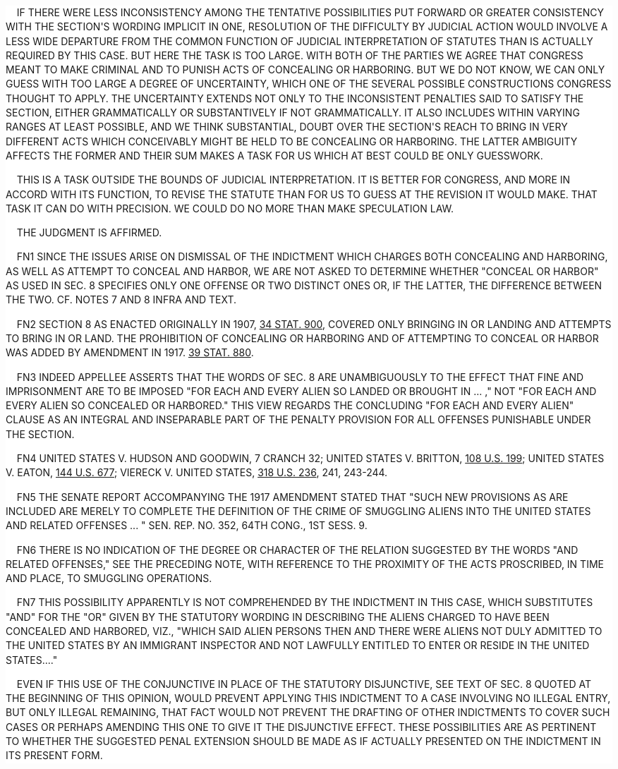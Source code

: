    IF THERE WERE LESS INCONSISTENCY AMONG THE TENTATIVE POSSIBILITIES PUT FORWARD OR GREATER CONSISTENCY WITH THE SECTION'S WORDING IMPLICIT IN ONE, RESOLUTION OF THE DIFFICULTY BY JUDICIAL ACTION WOULD INVOLVE A LESS WIDE DEPARTURE FROM THE COMMON FUNCTION OF JUDICIAL INTERPRETATION OF STATUTES THAN IS ACTUALLY REQUIRED BY THIS CASE.  BUT HERE THE TASK IS TOO LARGE.  WITH BOTH OF THE PARTIES WE AGREE THAT CONGRESS MEANT TO MAKE CRIMINAL AND TO PUNISH ACTS OF CONCEALING OR HARBORING.  BUT WE DO NOT KNOW, WE CAN ONLY GUESS WITH TOO LARGE A DEGREE OF UNCERTAINTY, WHICH ONE OF THE SEVERAL POSSIBLE CONSTRUCTIONS CONGRESS THOUGHT TO APPLY.  THE UNCERTAINTY EXTENDS NOT ONLY TO THE INCONSISTENT PENALTIES SAID TO SATISFY THE SECTION, EITHER GRAMMATICALLY OR SUBSTANTIVELY IF NOT GRAMMATICALLY.  IT ALSO INCLUDES WITHIN VARYING RANGES AT LEAST POSSIBLE, AND WE THINK SUBSTANTIAL, DOUBT OVER THE SECTION'S REACH TO BRING IN VERY DIFFERENT ACTS WHICH CONCEIVABLY MIGHT BE HELD TO BE CONCEALING OR HARBORING.  THE LATTER AMBIGUITY AFFECTS THE FORMER AND THEIR SUM MAKES A TASK FOR US WHICH AT BEST COULD BE ONLY GUESSWORK.

    THIS IS A TASK OUTSIDE THE BOUNDS OF JUDICIAL INTERPRETATION.  IT IS BETTER FOR CONGRESS, AND MORE IN ACCORD WITH ITS FUNCTION, TO REVISE THE STATUTE THAN FOR US TO GUESS AT THE REVISION IT WOULD MAKE.  THAT TASK IT CAN DO WITH PRECISION.  WE COULD DO NO MORE THAN MAKE SPECULATION LAW.

    THE JUDGMENT IS AFFIRMED.

    FN1  SINCE THE ISSUES ARISE ON DISMISSAL OF THE INDICTMENT WHICH CHARGES BOTH CONCEALING AND HARBORING, AS WELL AS ATTEMPT TO CONCEAL AND HARBOR, WE ARE NOT ASKED TO DETERMINE WHETHER "CONCEAL OR HARBOR" AS USED IN SEC. 8 SPECIFIES ONLY ONE OFFENSE OR TWO DISTINCT ONES OR, IF THE LATTER, THE DIFFERENCE BETWEEN THE TWO.  CF. NOTES 7 AND 8 INFRA AND TEXT.

    FN2  SECTION 8 AS ENACTED ORIGINALLY IN 1907, [34 STAT. 900][/us/stat/34/900], COVERED ONLY BRINGING IN OR LANDING AND ATTEMPTS TO BRING IN OR LAND.  THE PROHIBITION OF CONCEALING OR HARBORING AND OF ATTEMPTING TO CONCEAL OR HARBOR WAS ADDED BY AMENDMENT IN 1917.  [39 STAT. 880][/us/stat/39/880].

    FN3  INDEED APPELLEE ASSERTS THAT THE WORDS OF SEC. 8 ARE UNAMBIGUOUSLY TO THE EFFECT THAT FINE AND IMPRISONMENT ARE TO BE IMPOSED "FOR EACH AND EVERY ALIEN SO LANDED OR BROUGHT IN  ...  ," NOT "FOR EACH AND EVERY ALIEN SO CONCEALED OR HARBORED."  THIS VIEW REGARDS THE CONCLUDING "FOR EACH AND EVERY ALIEN" CLAUSE AS AN INTEGRAL AND INSEPARABLE PART OF THE PENALTY PROVISION FOR ALL OFFENSES PUNISHABLE UNDER THE SECTION.

    FN4  UNITED STATES V. HUDSON AND GOODWIN, 7 CRANCH 32; UNITED STATES V. BRITTON, [108 U.S. 199][/us/courts/scotus/usReporter/108/199]; UNITED STATES V. EATON, [144 U.S. 677][/us/courts/scotus/usReporter/144/677]; VIERECK V. UNITED STATES, [318 U.S. 236][/us/courts/scotus/usReporter/318/236], 241, 243-244.

    FN5  THE SENATE REPORT ACCOMPANYING THE 1917 AMENDMENT STATED THAT "SUCH NEW PROVISIONS AS ARE INCLUDED ARE MERELY TO COMPLETE THE DEFINITION OF THE CRIME OF SMUGGLING ALIENS INTO THE UNITED STATES AND RELATED OFFENSES  ...  "  SEN. REP. NO. 352, 64TH CONG., 1ST SESS. 9.

    FN6  THERE IS NO INDICATION OF THE DEGREE OR CHARACTER OF THE RELATION SUGGESTED BY THE WORDS "AND RELATED OFFENSES," SEE THE PRECEDING NOTE, WITH REFERENCE TO THE PROXIMITY OF THE ACTS PROSCRIBED, IN TIME AND PLACE, TO SMUGGLING OPERATIONS.

    FN7  THIS POSSIBILITY APPARENTLY IS NOT COMPREHENDED BY THE INDICTMENT IN THIS CASE, WHICH SUBSTITUTES "AND" FOR THE "OR" GIVEN BY THE STATUTORY WORDING IN DESCRIBING THE ALIENS CHARGED TO HAVE BEEN CONCEALED AND HARBORED, VIZ., "WHICH SAID ALIEN PERSONS THEN AND THERE WERE ALIENS NOT DULY ADMITTED TO THE UNITED STATES BY AN IMMIGRANT INSPECTOR AND NOT LAWFULLY ENTITLED TO ENTER OR RESIDE IN THE UNITED STATES...."

    EVEN IF THIS USE OF THE CONJUNCTIVE IN PLACE OF THE STATUTORY DISJUNCTIVE, SEE TEXT OF SEC. 8 QUOTED AT THE BEGINNING OF THIS OPINION, WOULD PREVENT APPLYING THIS INDICTMENT TO A CASE INVOLVING NO ILLEGAL ENTRY, BUT ONLY ILLEGAL REMAINING, THAT FACT WOULD NOT PREVENT THE DRAFTING OF OTHER INDICTMENTS TO COVER SUCH CASES OR PERHAPS AMENDING THIS ONE TO GIVE IT THE DISJUNCTIVE EFFECT.  THESE POSSIBILITIES ARE AS PERTINENT TO WHETHER THE SUGGESTED PENAL EXTENSION SHOULD BE MADE AS IF ACTUALLY PRESENTED ON THE INDICTMENT IN ITS PRESENT FORM.


[/us/courts/scotus/usReporter/333/483]: https://publicdocs.github.io/go/links?ns=uslm-x&ref=%2Fus%2Fcourts%2Fscotus%2FusReporter%2F333%2F483
[/us/stat/39/880]: https://publicdocs.github.io/go/links?ns=uslm&ref=%2Fus%2Fstat%2F39%2F880
[/us/usc/t8/s144]: https://publicdocs.github.io/go/links?ns=uslm&ref=%2Fus%2Fusc%2Ft8%2Fs144
[/us/usc/t28/s345]: https://publicdocs.github.io/go/links?ns=uslm&ref=%2Fus%2Fusc%2Ft28%2Fs345
[/us/courts/scotus/usReporter/333/18]: https://publicdocs.github.io/go/links?ns=uslm-x&ref=%2Fus%2Fcourts%2Fscotus%2FusReporter%2F333%2F18
[/us/stat/34/900]: https://publicdocs.github.io/go/links?ns=uslm&ref=%2Fus%2Fstat%2F34%2F900
[/us/stat/39/880]: https://publicdocs.github.io/go/links?ns=uslm&ref=%2Fus%2Fstat%2F39%2F880
[/us/courts/scotus/usReporter/108/199]: https://publicdocs.github.io/go/links?ns=uslm-x&ref=%2Fus%2Fcourts%2Fscotus%2FusReporter%2F108%2F199
[/us/courts/scotus/usReporter/144/677]: https://publicdocs.github.io/go/links?ns=uslm-x&ref=%2Fus%2Fcourts%2Fscotus%2FusReporter%2F144%2F677
[/us/courts/scotus/usReporter/318/236]: https://publicdocs.github.io/go/links?ns=uslm-x&ref=%2Fus%2Fcourts%2Fscotus%2FusReporter%2F318%2F236
[/us/stat/54/306]: https://publicdocs.github.io/go/links?ns=uslm&ref=%2Fus%2Fstat%2F54%2F306
[/us/stat/54/671]: https://publicdocs.github.io/go/links?ns=uslm&ref=%2Fus%2Fstat%2F54%2F671